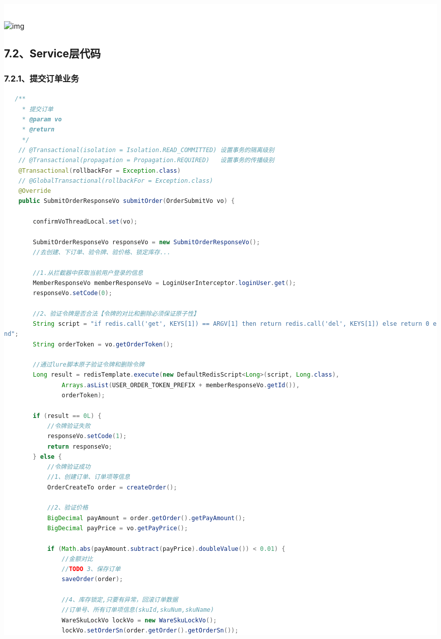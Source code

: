 
![点击并拖拽以移动](data:image/gif;base64,R0lGODlhAQABAPABAP///wAAACH5BAEKAAAALAAAAAABAAEAAAICRAEAOw==)

![img](谷粒商城笔记+踩坑（21）——提交订单。原子性验令牌+锁定库存.assets/f49bd9b75c964e4cb7af87d36d6f088d.png)![点击并拖拽以移动](data:image/gif;base64,R0lGODlhAQABAPABAP///wAAACH5BAEKAAAALAAAAAABAAEAAAICRAEAOw==)

## 7.2、Service层代码

### 7.2.1、提交订单业务

```java
   /**
     * 提交订单
     * @param vo
     * @return
     */
    // @Transactional(isolation = Isolation.READ_COMMITTED) 设置事务的隔离级别
    // @Transactional(propagation = Propagation.REQUIRED)   设置事务的传播级别
    @Transactional(rollbackFor = Exception.class)
    // @GlobalTransactional(rollbackFor = Exception.class)
    @Override
    public SubmitOrderResponseVo submitOrder(OrderSubmitVo vo) {

        confirmVoThreadLocal.set(vo);

        SubmitOrderResponseVo responseVo = new SubmitOrderResponseVo();
        //去创建、下订单、验令牌、验价格、锁定库存...

        //1.从拦截器中获取当前用户登录的信息
        MemberResponseVo memberResponseVo = LoginUserInterceptor.loginUser.get();
        responseVo.setCode(0);

        //2、验证令牌是否合法【令牌的对比和删除必须保证原子性】
        String script = "if redis.call('get', KEYS[1]) == ARGV[1] then return redis.call('del', KEYS[1]) else return 0 end";
        String orderToken = vo.getOrderToken();

        //通过lure脚本原子验证令牌和删除令牌
        Long result = redisTemplate.execute(new DefaultRedisScript<Long>(script, Long.class),
                Arrays.asList(USER_ORDER_TOKEN_PREFIX + memberResponseVo.getId()),
                orderToken);

        if (result == 0L) {
            //令牌验证失败
            responseVo.setCode(1);
            return responseVo;
        } else {
            //令牌验证成功
            //1、创建订单、订单项等信息
            OrderCreateTo order = createOrder();

            //2、验证价格
            BigDecimal payAmount = order.getOrder().getPayAmount();
            BigDecimal payPrice = vo.getPayPrice();

            if (Math.abs(payAmount.subtract(payPrice).doubleValue()) < 0.01) {
                //金额对比
                //TODO 3、保存订单
                saveOrder(order);

                //4、库存锁定,只要有异常，回滚订单数据
                //订单号、所有订单项信息(skuId,skuNum,skuName)
                WareSkuLockVo lockVo = new WareSkuLockVo();
                lockVo.setOrderSn(order.getOrder().getOrderSn());
```